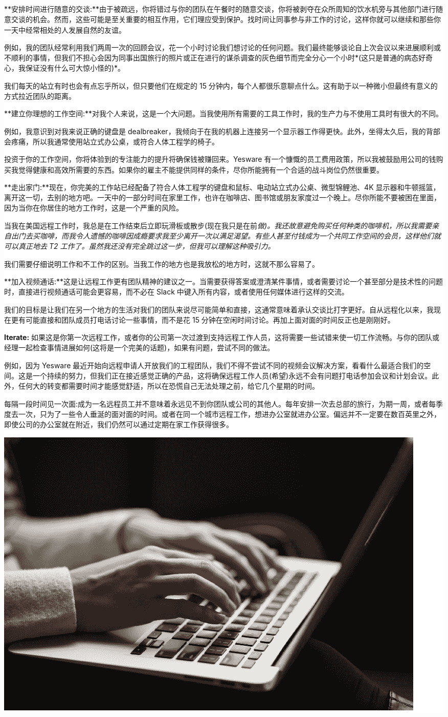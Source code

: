 **安排时间进行随意的交谈:**由于被疏远，你将错过与你的团队在午餐时的随意交谈，你将被剥夺在众所周知的饮水机旁与其他部门进行随意交谈的机会。然而，这些可能是至关重要的相互作用，它们理应受到保护。找时间让同事参与非工作的讨论，这样你就可以继续和那些你一天中经常相处的人发展自然的友谊。

例如，我的团队经常利用我们两周一次的回顾会议，花一个小时讨论我们想讨论的任何问题。我们最终能够谈论自上次会议以来进展顺利或不顺利的事情，但我们不担心会因为同事出国旅行的照片或正在进行的谋杀调查的灰色细节而完全分心一个小时*(这只是普通的病态好奇心，我保证没有什么可大惊小怪的)*。

我们每天的站立有时也会有点忘乎所以，但只要他们在规定的 15 分钟内，每个人都很乐意聊点什么。这有助于以一种微小但最终有意义的方式拉近团队的距离。

**建立你理想的工作空间:**对我个人来说，这是一个大问题。当我使用所有需要的工具工作时，我的生产力与不使用工具时有很大的不同。

例如，我意识到对我来说正确的键盘是 dealbreaker，我倾向于在我的机器上连接另一个显示器工作得更快。此外，坐得太久后，我的背部会疼痛，所以我通常使用站立式办公桌，或符合人体工程学的椅子。

投资于你的工作空间，你将体验到的专注能力的提升将确保钱被赚回来。Yesware 有一个慷慨的员工费用政策，所以我被鼓励用公司的钱购买我觉得健康和高效所需要的东西。如果你的雇主不能提供同样的条件，尽你所能拥有一个合适的战斗岗位仍然很重要。

**走出家门:**现在，你完美的工作站已经配备了符合人体工程学的键盘和鼠标、电动站立式办公桌、微型锦鲤池、4K 显示器和牛顿摇篮，离开这一切，去别的地方吧。一天中的一部分时间在家里工作，也许在咖啡店、图书馆或朋友家度过一个晚上。尽你所能不要被困在里面，因为当你在你居住的地方工作时，这是一个严重的风险。

当我在美国远程工作时，我总是在工作结束后立即玩滑板或散步(现在我只是在前*做)。我还故意避免购买任何种类的咖啡机，所以我需要亲自出门去买咖啡，而我令人遗憾的咖啡因成瘾要求我至少离开一次以满足渴望。有些人甚至付钱成为一个共同工作空间的会员，这样他们就可以真正地去 T2 工作了。虽然我还没有完全跳过这一步，但我可以理解这种吸引力。*

我们需要仔细说明工作和不工作的区别。当我工作的地方也是我放松的地方时，这就不那么容易了。

**加入视频通话:**这是让远程工作更有团队精神的建议之一。当需要获得答案或澄清某件事情，或者需要讨论一个甚至部分是技术性的问题时，直接进行视频通话可能会更容易，而不必在 Slack 中键入所有内容，或者使用任何媒体进行这样的交流。

我们的目标是让我们在另一个地方的生活对我们的团队来说尽可能简单和直接，这通常意味着承认交谈比打字更好。自从远程化以来，我现在更有可能直接和团队成员打电话讨论一些事情，而不是花 15 分钟在空闲时间讨论。再加上面对面的时间反正也是刚刚好。

**Iterate:** 如果这是你第一次远程工作，或者你的公司第一次过渡到支持远程工作人员，这将需要一些试错来使一切工作流畅。与你的团队或经理一起检查事情进展如何(这将是一个完美的话题)，如果有问题，尝试不同的做法。

例如，因为 Yesware 最近开始向远程申请人开放我们的工程团队，我们不得不尝试不同的视频会议解决方案，看看什么最适合我们的空间。这是一个持续的努力，但我们正在接近感觉正确的产品，这将确保远程工作人员(希望)永远不会有问题打电话参加会议和计划会议。此外，任何大的转变都需要时间才能感觉舒适，所以在恐慌自己无法处理之前，给它几个星期的时间。

每隔一段时间见一次面:成为一名远程员工并不意味着永远见不到你团队或公司的其他人。每年安排一次去总部的旅行，为期一周，或者每季度去一次，只为了一些令人垂涎的面对面的时间。或者在同一个城市远程工作，想进办公室就进办公室。偏远并不一定要在数百英里之外，即使公司的办公室就在附近，我们仍然可以通过定期在家工作获得很多。

![Rp1UEwtVRCDErCDlN9PWyH5oZTW28B4WyuXy](img/66892595b93931b861567e807e98f374.png)
